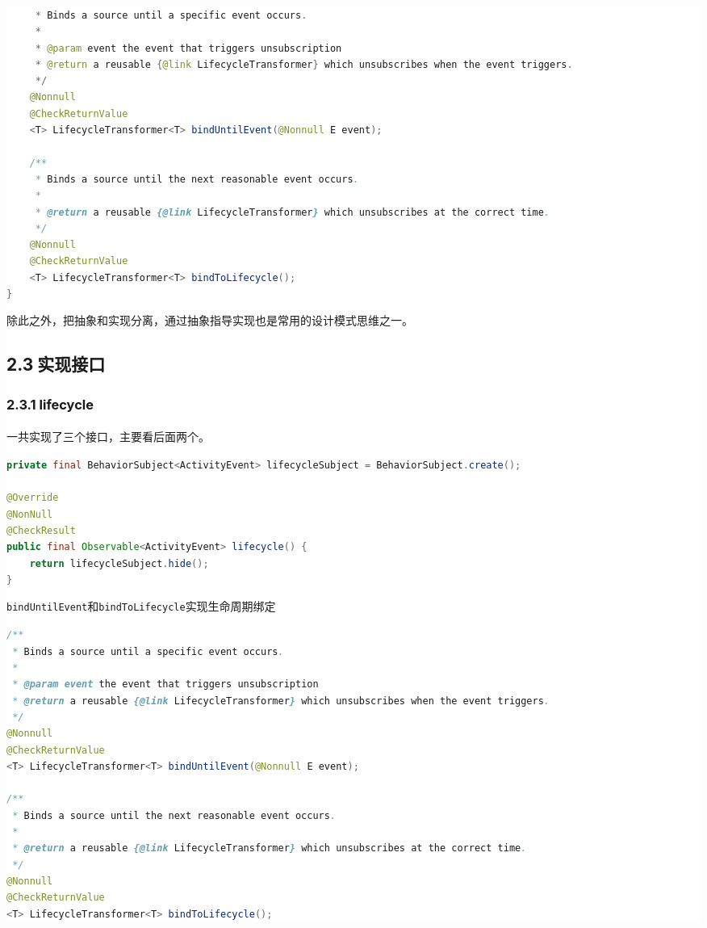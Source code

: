 ```java
     * Binds a source until a specific event occurs.
     *
     * @param event the event that triggers unsubscription
     * @return a reusable {@link LifecycleTransformer} which unsubscribes when the event triggers.
     */
    @Nonnull
    @CheckReturnValue
    <T> LifecycleTransformer<T> bindUntilEvent(@Nonnull E event);

    /**
     * Binds a source until the next reasonable event occurs.
     *
     * @return a reusable {@link LifecycleTransformer} which unsubscribes at the correct time.
     */
    @Nonnull
    @CheckReturnValue
    <T> LifecycleTransformer<T> bindToLifecycle();
}
```

除此之外，把抽象和实现分离，通过抽象指导实现也是常用的设计模式思维之一。

## 2.3 实现接口

### 2.3.1 lifecycle

一共实现了三个接口，主要看后面两个。

```java
private final BehaviorSubject<ActivityEvent> lifecycleSubject = BehaviorSubject.create();

@Override
@NonNull
@CheckResult
public final Observable<ActivityEvent> lifecycle() {
    return lifecycleSubject.hide();
}
```

`bindUntilEvent`和`bindToLifecycle`实现生命周期绑定

```java
/**
 * Binds a source until a specific event occurs.
 *
 * @param event the event that triggers unsubscription
 * @return a reusable {@link LifecycleTransformer} which unsubscribes when the event triggers.
 */
@Nonnull
@CheckReturnValue
<T> LifecycleTransformer<T> bindUntilEvent(@Nonnull E event);

/**
 * Binds a source until the next reasonable event occurs.
 *
 * @return a reusable {@link LifecycleTransformer} which unsubscribes at the correct time.
 */
@Nonnull
@CheckReturnValue
<T> LifecycleTransformer<T> bindToLifecycle();
```
